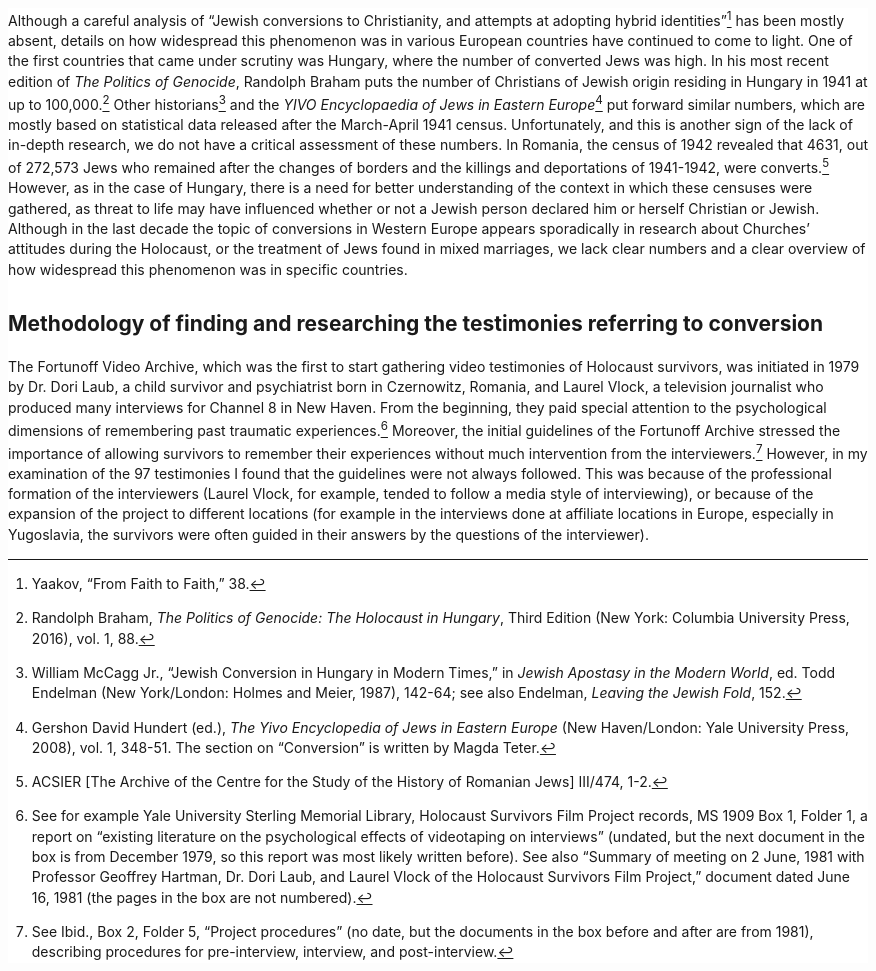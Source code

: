 [^3]: See more on this in Ion Popa, “Experiences of Jews who Converted to Christianity before and during the Holocaust: An Overview of Testimonies in the Fortunoff Video Archive,” _S:I.M.O.N. SHOAH: INTERVENTION. METHODS. DOCUMENTATION_ 6, no. 2 (2020): 75-86.  

[^4]: Yaakov Ariel, “From Faith to Faith: Conversions and De-Conversions during the Holocaust,” in _Simon Dubnow Institute Yearbook_, ed. Dan Diner (Göttingen: Vandenhoeck & Ruprecht, 2013), 38.  

[^5]: Ronald Berger, “To Be Or Not To Be: The Holocaust And Jewish Identity In The Postwar Era,” _Humanity and Society_ 31, no. 1 (February 2007): 24-42; see also Julia Matveev, “Vladimir Vertlib On ‘Jewish Identity In Particular and Identity and Belonging In General,’” _German Life and Letters_ 68, 3 (July 2015): 1468-83.  

[^6]: See for example Katarzyna Prot-Klinger, “Broken Identity. The Impact of the Holocaust on Identity in Romanian and Polish Jews,” _The Israel Journal of Psychiatry and Related Sciences_ 45, no. 4 (2008): 239-46.  

[^7]: Eva Fleischner, “‘Who am I?’ The Struggle for Religious Identity of Jewish Children Hidden by Christians During the Shoah,” in _Gray Zones: Ambiguity and Compromise in the Holocaust and its Aftermath_, eds. Jonathan Petropoulos and John K. Roth (London: Berghahn Books, 2012), 107-117; see also Joanna Michlic, “‘Who Am I?’ The Identity of Jewish Children in Poland, 1945-1949,” _Polin_ 20 (2007): 98-121.  

Although a careful analysis of “Jewish conversions to Christianity, and attempts at adopting hybrid identities”[^8] has been mostly absent, details on how widespread this phenomenon was in various European countries have continued to come to light. One of the first countries that came under scrutiny was Hungary, where the number of converted Jews was high. In his most recent edition of _The Politics of Genocide_, Randolph Braham puts the number of Christians of Jewish origin residing in Hungary in 1941 at up to 100,000.[^9] Other historians[^10] and the _YIVO Encyclopaedia of Jews in Eastern Europe_[^11] put forward similar numbers, which are mostly based on statistical data released after the March-April 1941 census. Unfortunately, and this is another sign of the lack of in-depth research, we do not have a critical assessment of these numbers. In Romania, the census of 1942 revealed that 4631, out of 272,573 Jews who remained after the changes of borders and the killings and deportations of 1941-1942, were converts.[^12] However, as in the case of Hungary, there is a need for better understanding of the context in which these censuses were gathered, as threat to life may have influenced whether or not a Jewish person declared him or herself Christian or Jewish. Although in the last decade the topic of conversions in Western Europe appears sporadically in research about Churches’ attitudes during the Holocaust, or the treatment of Jews found in mixed marriages, we lack clear numbers and a clear overview of how widespread this phenomenon was in specific countries.  

[^8]: Yaakov, “From Faith to Faith,” 38.  

[^9]: Randolph Braham, _The Politics of Genocide: The Holocaust in Hungary_, Third Edition (New York: Columbia University Press, 2016), vol. 1, 88.  

[^10]: William McCagg Jr., “Jewish Conversion in Hungary in Modern Times,” in _Jewish Apostasy in the Modern World_, ed. Todd Endelman (New York/London: Holmes and Meier, 1987), 142-64; see also Endelman, _Leaving the Jewish Fold_, 152.  

[^11]: Gershon David Hundert (ed.), _The Yivo Encyclopedia of Jews in Eastern Europe_ (New Haven/London: Yale University Press, 2008), vol. 1, 348-51. The section on “Conversion” is written by Magda Teter.  

[^12]: ACSIER [The Archive of the Centre for the Study of the History of Romanian Jews] III/474, 1-2.  

## Methodology of finding and researching the testimonies referring to conversion  

The Fortunoff Video Archive, which was the first to start gathering video testimonies of Holocaust survivors, was initiated in 1979 by Dr. Dori Laub, a child survivor and psychiatrist born in Czernowitz, Romania, and Laurel Vlock, a television journalist who produced many interviews for Channel 8 in New Haven. From the beginning, they paid special attention to the psychological dimensions of remembering past traumatic experiences.[^13] Moreover, the initial guidelines of the Fortunoff Archive stressed the importance of allowing survivors to remember their experiences without much intervention from the interviewers.[^14] However, in my examination of the 97 testimonies I found that the guidelines were not always followed. This was because of the professional formation of the interviewers (Laurel Vlock, for example, tended to follow a media style of interviewing), or because of the expansion of the project to different locations (for example in the interviews done at affiliate locations in Europe, especially in Yugoslavia, the survivors were often guided in their answers by the questions of the interviewer).  

[^13]: See for example Yale University Sterling Memorial Library, Holocaust Survivors Film Project records, MS 1909 Box 1, Folder 1, a report on “existing literature on the psychological effects of videotaping on interviews” (undated, but the next document in the box is from December 1979, so this report was most likely written before). See also “Summary of meeting on 2 June, 1981 with Professor Geoffrey Hartman, Dr. Dori Laub, and Laurel Vlock of the Holocaust Survivors Film Project,” document dated June 16, 1981 (the pages in the box are not numbered).  

[^14]: See Ibid., Box 2, Folder 5, “Project procedures” (no date, but the documents in the box before and after are from 1981), describing procedures for pre-interview, interview, and post-interview.  


[^1]: Joseph Jacobs, “Statistics,” in _The Jewish Encyclopaedia_, ed. Isidore Singer (New York and London: Funk and Wagnalls Company, 1905), vol. 11, 530. An online version is available at: <http://www.jewishencyclopedia.com/articles/13992-statistics>. Jacobs provides separate data for various regions that would later form Germany and/or Austria-Hungary, as well as total data for these countries.  
[^2]: See for example Todd Endelman, _Leaving the Jewish Fold: Conversion and Radical Assimilation in Modern Jewish History_ (Princeton: Princeton University Press, 2015), 150-158. See also Viktor Karadi, _The Jews of Europe in the Modern Era_ (Budapest and New York: Central European University Press, 2004), 38.  
[^15]: For a discussion of the psychological impact of conversion on Jewish identity see: Prot-Klinger, “Broken Identity,” 239-246.  
[^16]: Susan M., HVT 537.  
[^17]: Peter B., HVT 2736.  
[^18]: Susan B., HVT 2008.  
[^19]: 012:40 - 13:59 Tape I (Nadia R. HVT 3132)
[^20]: See the case of Berthe B., HVT 2668, who was born in Paris in 1935. She tells that the Jewish community was highly critical of her parents for sending her to a Catholic school.  
[^21]: See for example Nadia R., HVT 3132.  
[^22]: See for example the case of Judith S. HVT 1263, who was born in Szeged in 1929. She explains that, when offered the possibility of conversion, her father declared: “we won’t change our religion. We were born as Jews, we will die as Jews if we have to. The religion is not a coat that you can change with the season.”  
[^23]: Nicholas P., HVT 575.  
[^24]: See the joint testimony of Jacques F., David I., and Paul S., HVT 1792. They were hidden in a Belgian village but did not know about each other until after the war. They remembered conversion and relation to various Catholic individuals in significantly different ways.  
[^25]: Paulette G., HVT 2170. 
[^26]: Denise B., HVT 2172.  
[^27]: Henri B., HVT 2154.  
[^28]: Ariel, “From Faith to Faith,” 65-6.  
[^29]: Ariel, “From Faith to Faith,” 42-6.  
[^30]: The name of the school is not mentioned in the interview but appears in documents from Yale Divinity School. See Yale Divinity Library, Hans Wilhelm Frei Papers, RG 76, Series 6, Box 27. Personal Items and memorabilia, Folder 1, the second CV (the pages are not numbered).  
[^31]: Hans F., HVT 170, p. 1 of 2 [00:01:29.96].  
[^32]: Hans F., HVT 170, p.2 of 2 [00:02:14.23].  
[^33]: See Yale Divinity Library, Hans Wilhelm Frei Papers, RG 76, Series 6, Box 27, especially folder 1.  
[^34]: See Ibid., folder 5 “In Memoriam: Hans W. Frei” – Memorial Service for HWF with tributes by colleagues.  
[^35]: David Ford, “Hans Frei and the Future of Theology,” _Modern Theology_ 8 (April 1992): 204.  
[^36]: See Yale Divinity Library, Hans Wilhelm Frei Papers, RG 76, Series 6, Box 27, Folder 6 Frei Hans, Obituary.  
[^37]: 016:47 - 019:34
[^38]: 48:24 - 49:07 Tape I  
[^39]: 52:58 - 53:54 Tape I
[^40]: 017:49 - 018:21 Tape II 